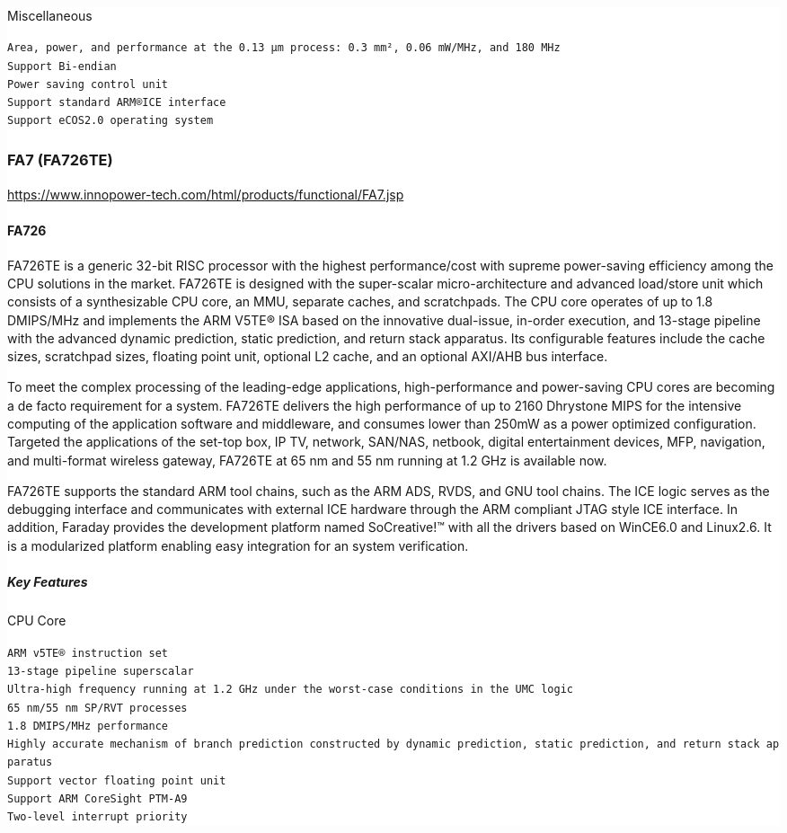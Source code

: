 Miscellaneous

    Area, power, and performance at the 0.13 µm process: 0.3 mm², 0.06 mW/MHz, and 180 MHz
    Support Bi-endian
    Power saving control unit
    Support standard ARM®ICE interface
    Support eCOS2.0 operating system


### FA7 (FA726TE)
https://www.innopower-tech.com/html/products/functional/FA7.jsp

#### FA726

FA726TE is a generic 32-bit RISC processor with the highest performance/cost with supreme power-saving 
efficiency among the CPU solutions in the market. FA726TE is designed with the super-scalar 
micro-architecture and advanced load/store unit which consists of a synthesizable CPU core, an MMU,
separate caches, and scratchpads. The CPU core operates of up to 1.8 DMIPS/MHz and implements the 
ARM V5TE® ISA based on the innovative dual-issue, in-order execution, and 13-stage pipeline with the
advanced dynamic prediction, static prediction, and return stack apparatus. Its configurable features
include the cache sizes, scratchpad sizes, floating point unit, optional L2 cache, and an optional 
AXI/AHB bus interface.

To meet the complex processing of the leading-edge applications, high-performance and power-saving CPU 
cores are becoming a de facto requirement for a system. FA726TE delivers the high performance of up to
2160 Dhrystone MIPS for the intensive computing of the application software and middleware, and consumes
lower than 250mW as a power optimized configuration. Targeted the applications of the set-top box, IP TV,
network, SAN/NAS, netbook, digital entertainment devices, MFP, navigation, and multi-format wireless gateway,
FA726TE at 65 nm and 55 nm running at 1.2 GHz is available now.

FA726TE supports the standard ARM tool chains, such as the ARM ADS, RVDS, and GNU tool chains. The ICE logic
serves as the debugging interface and communicates with external ICE hardware through the ARM compliant JTAG
style ICE interface. In addition, Faraday provides the development platform named SoCreative!™ with all the
drivers based on WinCE6.0 and Linux2.6. It is a modularized platform enabling easy integration for an system
verification.

##### Key Features

CPU Core

    ARM v5TE® instruction set
    13-stage pipeline superscalar
    Ultra-high frequency running at 1.2 GHz under the worst-case conditions in the UMC logic
    65 nm/55 nm SP/RVT processes
    1.8 DMIPS/MHz performance
    Highly accurate mechanism of branch prediction constructed by dynamic prediction, static prediction, and return stack apparatus
    Support vector floating point unit
    Support ARM CoreSight PTM-A9
    Two-level interrupt priority
